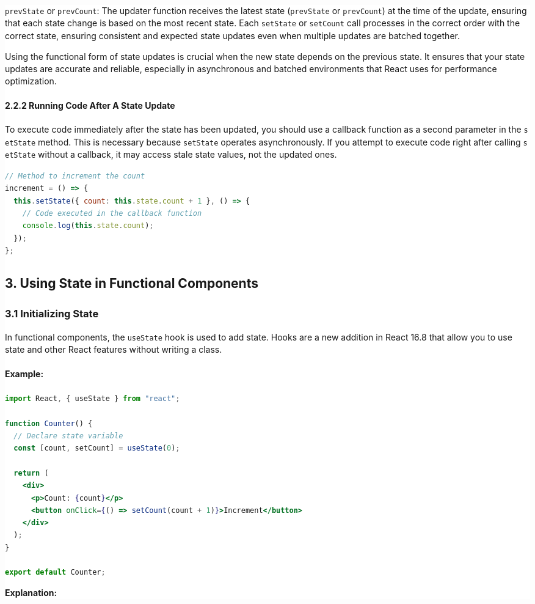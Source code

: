 `prevState` or `prevCount`: The updater function receives the latest state (`prevState` or `prevCount`) at the time of the update, ensuring that each state change is based on the most recent state. Each `setState` or `setCount` call processes in the correct order with the correct state, ensuring consistent and expected state updates even when multiple updates are batched together.

Using the functional form of state updates is crucial when the new state depends on the previous state. It ensures that your state updates are accurate and reliable, especially in asynchronous and batched environments that React uses for performance optimization.

#### 2.2.2 Running Code After A State Update

To execute code immediately after the state has been updated, you should use a callback function as a second parameter in the `setState` method. This is necessary because `setState` operates asynchronously. If you attempt to execute code right after calling `setState` without a callback, it may access stale state values, not the updated ones.

```jsx
// Method to increment the count
increment = () => {
  this.setState({ count: this.state.count + 1 }, () => {
    // Code executed in the callback function
    console.log(this.state.count);
  });
};
```

## 3. Using State in Functional Components

### 3.1 Initializing State

In functional components, the `useState` hook is used to add state. Hooks are a new addition in React 16.8 that allow you to use state and other React features without writing a class.

#### Example:

```jsx
import React, { useState } from "react";

function Counter() {
  // Declare state variable
  const [count, setCount] = useState(0);

  return (
    <div>
      <p>Count: {count}</p>
      <button onClick={() => setCount(count + 1)}>Increment</button>
    </div>
  );
}

export default Counter;
```

**Explanation:**
